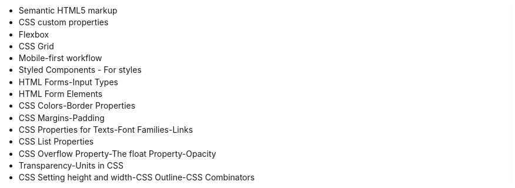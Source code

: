 - Semantic HTML5 markup
- CSS custom properties
- Flexbox
- CSS Grid
- Mobile-first workflow
- Styled Components - For styles
- HTML Forms-Input Types
- HTML Form Elements
- CSS Colors-Border Properties
- CSS Margins-Padding
- CSS Properties for Texts-Font Families-Links
- CSS List Properties
- CSS Overflow Property-The float Property-Opacity 
- Transparency-Units in CSS
- CSS Setting height and width-CSS Outline-CSS Combinators


